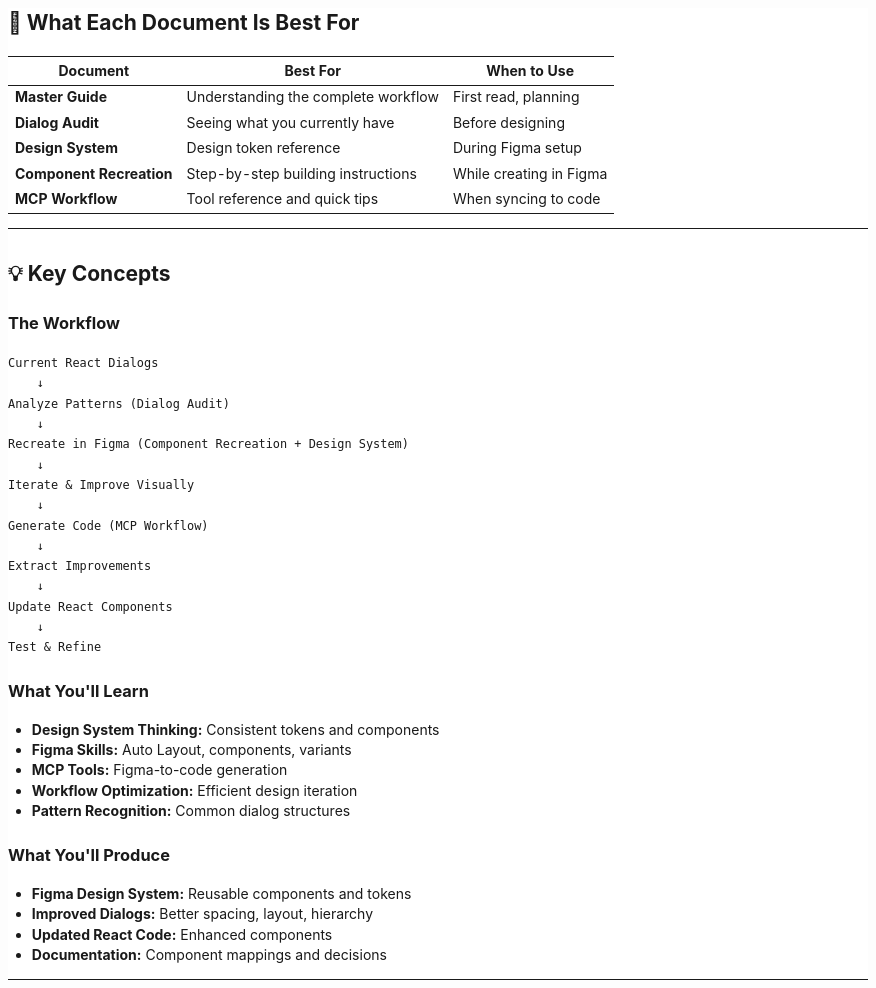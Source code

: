 
## 🎯 What Each Document Is Best For

| Document | Best For | When to Use |
|----------|----------|-------------|
| **Master Guide** | Understanding the complete workflow | First read, planning |
| **Dialog Audit** | Seeing what you currently have | Before designing |
| **Design System** | Design token reference | During Figma setup |
| **Component Recreation** | Step-by-step building instructions | While creating in Figma |
| **MCP Workflow** | Tool reference and quick tips | When syncing to code |

---

## 💡 Key Concepts

### The Workflow

```
Current React Dialogs
    ↓
Analyze Patterns (Dialog Audit)
    ↓
Recreate in Figma (Component Recreation + Design System)
    ↓
Iterate & Improve Visually
    ↓
Generate Code (MCP Workflow)
    ↓
Extract Improvements
    ↓
Update React Components
    ↓
Test & Refine
```

### What You'll Learn

- **Design System Thinking:** Consistent tokens and components
- **Figma Skills:** Auto Layout, components, variants
- **MCP Tools:** Figma-to-code generation
- **Workflow Optimization:** Efficient design iteration
- **Pattern Recognition:** Common dialog structures

### What You'll Produce

- **Figma Design System:** Reusable components and tokens
- **Improved Dialogs:** Better spacing, layout, hierarchy
- **Updated React Code:** Enhanced components
- **Documentation:** Component mappings and decisions

---